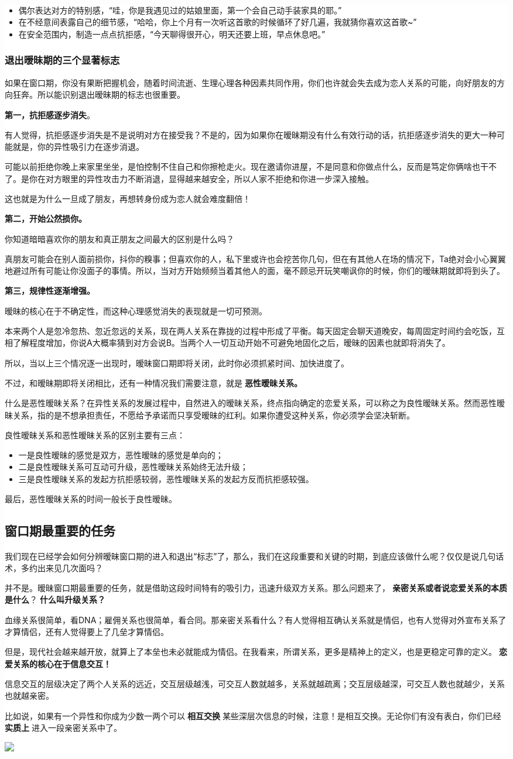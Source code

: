 - 偶尔表达对方的特别感，“哇，你是我遇见过的姑娘里面，第一个会自己动手装家具的耶。”
- 在不经意间表露自己的细节感，“哈哈，你上个月有一次听这首歌的时候循环了好几遍，我就猜你喜欢这首歌~”
- 在安全范围内，制造一点点抗拒感，“今天聊得很开心，明天还要上班，早点休息吧。”

### 退出暧昧期的三个显著标志

如果在窗口期，你没有果断把握机会，随着时间流逝、生理心理各种因素共同作用，你们也许就会失去成为恋人关系的可能，向好朋友的方向狂奔。所以能识别退出暧昧期的标志也很重要。

**第一，抗拒感逐步消失**。

有人觉得，抗拒感逐步消失是不是说明对方在接受我？不是的，因为如果你在暧昧期没有什么有效行动的话，抗拒感逐步消失的更大一种可能就是，你的异性吸引力在逐步消退。

可能以前拒绝你晚上来家里坐坐，是怕控制不住自己和你擦枪走火。现在邀请你进屋，不是同意和你做点什么，反而是笃定你俩啥也干不了。是你在对方眼里的异性攻击力不断消退，显得越来越安全，所以人家不拒绝和你进一步深入接触。

这也就是为什么一旦成了朋友，再想转身份成为恋人就会难度翻倍！

**第二，开始公然损你。**

你知道暗暗喜欢你的朋友和真正朋友之间最大的区别是什么吗？

真朋友可能会在别人面前损你，抖你的糗事；但喜欢你的人，私下里或许也会挖苦你几句，但在有其他人在场的情况下，Ta绝对会小心翼翼地避过所有可能让你没面子的事情。所以，当对方开始频频当着其他人的面，毫不顾忌开玩笑嘲讽你的时候，你们的暧昧期就即将到头了。

**第三，规律性逐渐增强。**

暧昧的核心在于不确定性，而这种心理感觉消失的表现就是一切可预测。

本来两个人是忽冷忽热、忽近忽远的关系，现在两人关系在靠拢的过程中形成了平衡。每天固定会聊天道晚安，每周固定时间约会吃饭，互相了解程度增加，你说A大概率猜到对方会说B。当两个人一切互动开始不可避免地固化之后，暧昧的因素也就即将消失了。

所以，当以上三个情况逐一出现时，暧昧窗口期即将关闭，此时你必须抓紧时间、加快进度了。

不过，和暧昧期即将关闭相比，还有一种情况我们需要注意，就是 **恶性暧昧关系。**

什么是恶性暧昧关系？在异性关系的发展过程中，自然进入的暧昧关系，终点指向确定的恋爱关系，可以称之为良性暧昧关系。然而恶性暧昧关系，指的是不想承担责任，不愿给予承诺而只享受暧昧的红利。如果你遭受这种关系，你必须学会坚决斩断。

良性暧昧关系和恶性暧昧关系的区别主要有三点：

- 一是良性暧昧的感觉是双方，恶性暧昧的感觉是单向的；
- 二是良性暧昧关系可互动可升级，恶性暧昧关系始终无法升级；
- 三是良性暧昧关系的发起方抗拒感较弱，恶性暧昧关系的发起方反而抗拒感较强。

最后，恶性暧昧关系的时间一般长于良性暧昧。

## 窗口期最重要的任务

我们现在已经学会如何分辨暧昧窗口期的进入和退出“标志”了，那么，我们在这段重要和关键的时期，到底应该做什么呢？仅仅是说几句话术，多约出来见几次面吗？

并不是。暧昧窗口期最重要的任务，就是借助这段时间特有的吸引力，迅速升级双方关系。那么问题来了， **亲密关系或者说恋爱关系的本质是什么**？ **什么叫升级关系？**

血缘关系很简单，看DNA；雇佣关系也很简单，看合同。那亲密关系看什么？有人觉得相互确认关系就是情侣，也有人觉得对外宣布关系了才算情侣，还有人觉得要上了几垒才算情侣。

但是，现代社会越来越开放，就算上了本垒也未必就能成为情侣。在我看来，所谓关系，更多是精神上的定义，也是更稳定可靠的定义。 **恋爱关系的核心在于信息交互！**

信息交互的层级决定了两个人关系的远近，交互层级越浅，可交互人数就越多，关系就越疏离；交互层级越深，可交互人数也就越少，关系也就越亲密。

比如说，如果有一个异性和你成为少数一两个可以 **相互交换** 某些深层次信息的时候，注意！是相互交换。无论你们有没有表白，你们已经 **实质上** 进入一段亲密关系中了。

![](https://static001.geekbang.org/resource/image/8b/b1/8b4c7326f85f3cbb9fa8de4b224842b1.jpeg?wh=2284*1285)
